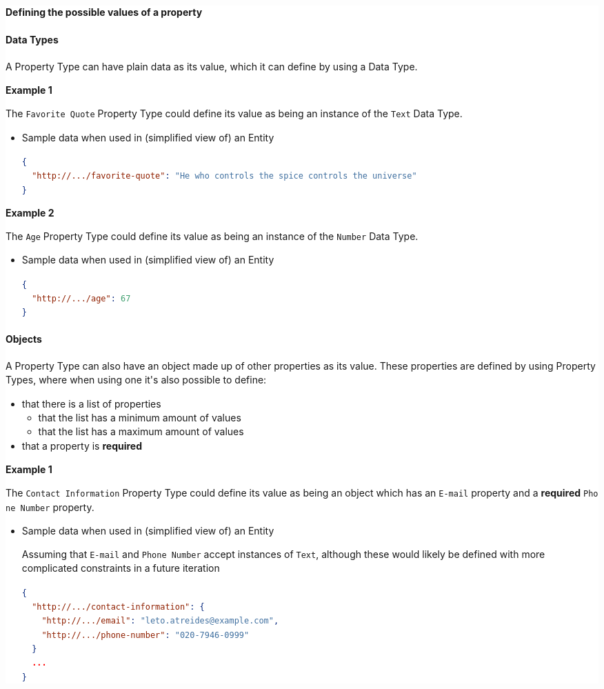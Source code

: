 **Defining the possible values of a property**

#### Data Types

A Property Type can have plain data as its value, which it can define by using a Data Type.

**Example 1**

The `Favorite Quote` Property Type could define its value as being an instance of the `Text` Data Type.

- Sample data when used in (simplified view of) an Entity

  ```json
  {
    "http://.../favorite-quote": "He who controls the spice controls the universe"
  }
  ```

**Example 2**

The `Age` Property Type could define its value as being an instance of the `Number` Data Type.

- Sample data when used in (simplified view of) an Entity

  ```json
  {
    "http://.../age": 67
  }
  ```

#### Objects

A Property Type can also have an object made up of other properties as its value. These properties are defined by using Property Types, where when using one it's also possible to define:

- that there is a list of properties
  - that the list has a minimum amount of values
  - that the list has a maximum amount of values
- that a property is **required**

**Example 1**

The `Contact Information` Property Type could define its value as being an object which has an `E-mail` property and a **required** `Phone Number` property.

- Sample data when used in (simplified view of) an Entity

  Assuming that `E-mail` and `Phone Number` accept instances of `Text`, although these would likely be defined with more complicated constraints in a future iteration

  ```json
  {
    "http://.../contact-information": {
      "http://.../email": "leto.atreides@example.com",
      "http://.../phone-number": "020-7946-0999"
    }
    ...
  }
  ```
